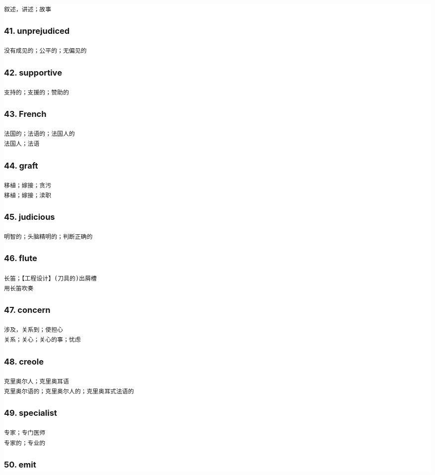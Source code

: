 ```
叙述，讲述；故事
```
### 41. unprejudiced

```
没有成见的；公平的；无偏见的
```
### 42. supportive

```
支持的；支援的；赞助的
```
### 43. French

```
法国的；法语的；法国人的
法国人；法语
```
### 44. graft

```
移植；嫁接；贪污
移植；嫁接；渎职
```
### 45. judicious

```
明智的；头脑精明的；判断正确的
```
### 46. flute

```
长笛；【工程设计】(刀具的)出屑槽
用长笛吹奏
```
### 47. concern

```
涉及，关系到；使担心
关系；关心；关心的事；忧虑
```
### 48. creole

```
克里奥尔人；克里奥耳语
克里奥尔语的；克里奥尔人的；克里奥耳式法语的
```
### 49. specialist

```
专家；专门医师
专家的；专业的
```
### 50. emit
